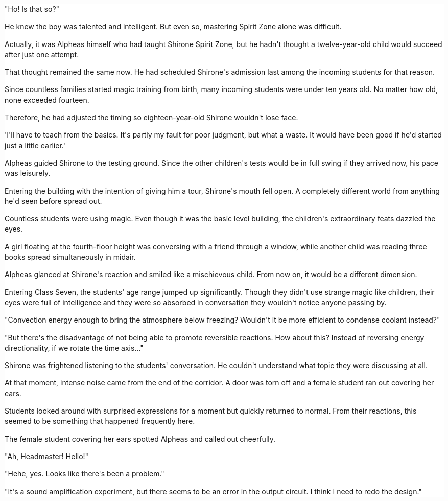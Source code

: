 "Ho! Is that so?"

He knew the boy was talented and intelligent. But even so, mastering Spirit Zone alone was difficult.

Actually, it was Alpheas himself who had taught Shirone Spirit Zone, but he hadn't thought a twelve-year-old child would succeed after just one attempt.

That thought remained the same now. He had scheduled Shirone's admission last among the incoming students for that reason.

Since countless families started magic training from birth, many incoming students were under ten years old. No matter how old, none exceeded fourteen.

Therefore, he had adjusted the timing so eighteen-year-old Shirone wouldn't lose face.

'I'll have to teach from the basics. It's partly my fault for poor judgment, but what a waste. It would have been good if he'd started just a little earlier.'

Alpheas guided Shirone to the testing ground. Since the other children's tests would be in full swing if they arrived now, his pace was leisurely.

Entering the building with the intention of giving him a tour, Shirone's mouth fell open. A completely different world from anything he'd seen before spread out.

Countless students were using magic. Even though it was the basic level building, the children's extraordinary feats dazzled the eyes.

A girl floating at the fourth-floor height was conversing with a friend through a window, while another child was reading three books spread simultaneously in midair.

Alpheas glanced at Shirone's reaction and smiled like a mischievous child. From now on, it would be a different dimension.

Entering Class Seven, the students' age range jumped up significantly. Though they didn't use strange magic like children, their eyes were full of intelligence and they were so absorbed in conversation they wouldn't notice anyone passing by.

"Convection energy enough to bring the atmosphere below freezing? Wouldn't it be more efficient to condense coolant instead?"

"But there's the disadvantage of not being able to promote reversible reactions. How about this? Instead of reversing energy directionality, if we rotate the time axis..."

Shirone was frightened listening to the students' conversation. He couldn't understand what topic they were discussing at all.

At that moment, intense noise came from the end of the corridor. A door was torn off and a female student ran out covering her ears.

Students looked around with surprised expressions for a moment but quickly returned to normal. From their reactions, this seemed to be something that happened frequently here.

The female student covering her ears spotted Alpheas and called out cheerfully.

"Ah, Headmaster! Hello!"

"Hehe, yes. Looks like there's been a problem."

"It's a sound amplification experiment, but there seems to be an error in the output circuit. I think I need to redo the design."
